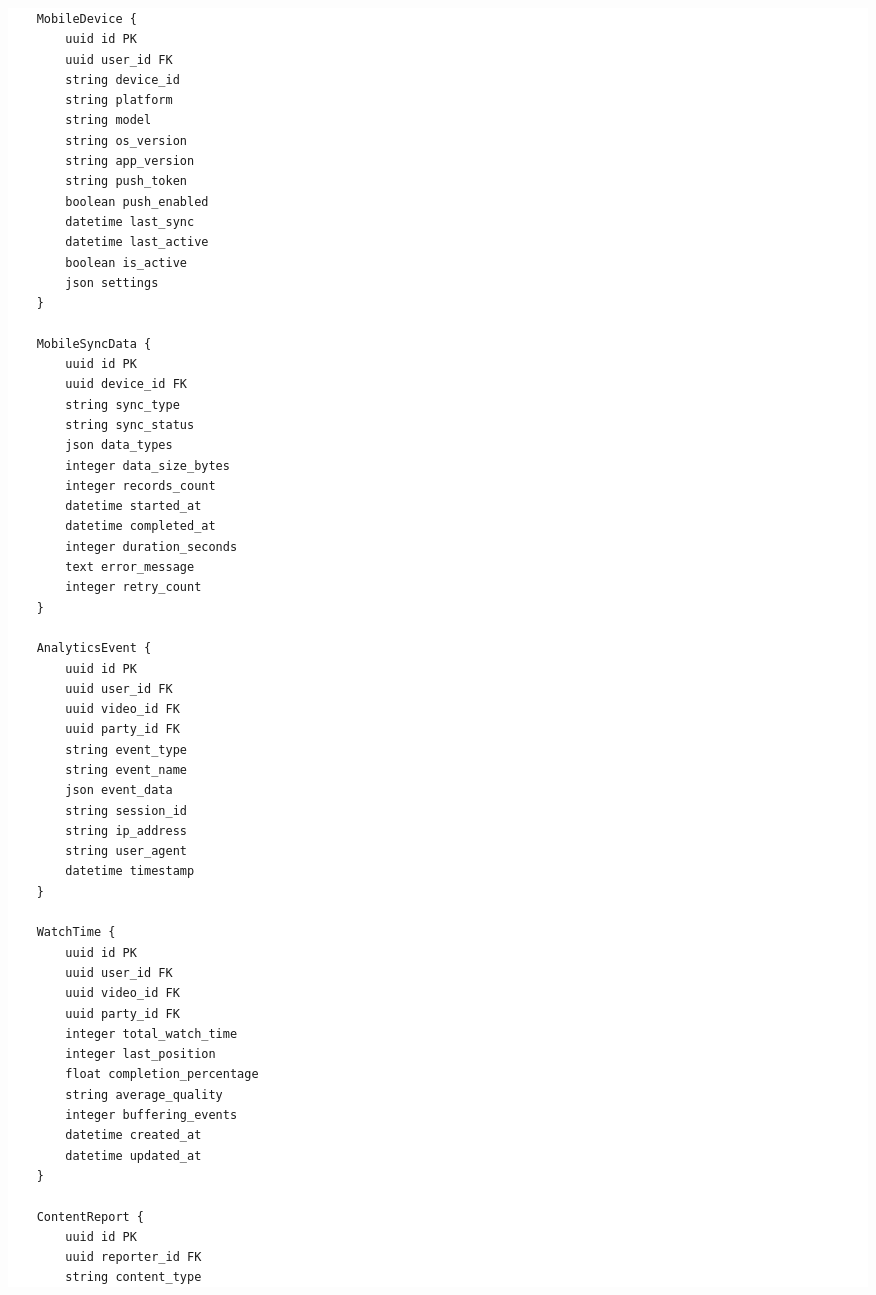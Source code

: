 ```mermaid
    MobileDevice {
        uuid id PK
        uuid user_id FK
        string device_id
        string platform
        string model
        string os_version
        string app_version
        string push_token
        boolean push_enabled
        datetime last_sync
        datetime last_active
        boolean is_active
        json settings
    }
    
    MobileSyncData {
        uuid id PK
        uuid device_id FK
        string sync_type
        string sync_status
        json data_types
        integer data_size_bytes
        integer records_count
        datetime started_at
        datetime completed_at
        integer duration_seconds
        text error_message
        integer retry_count
    }
    
    AnalyticsEvent {
        uuid id PK
        uuid user_id FK
        uuid video_id FK
        uuid party_id FK
        string event_type
        string event_name
        json event_data
        string session_id
        string ip_address
        string user_agent
        datetime timestamp
    }
    
    WatchTime {
        uuid id PK
        uuid user_id FK
        uuid video_id FK
        uuid party_id FK
        integer total_watch_time
        integer last_position
        float completion_percentage
        string average_quality
        integer buffering_events
        datetime created_at
        datetime updated_at
    }
    
    ContentReport {
        uuid id PK
        uuid reporter_id FK
        string content_type
```